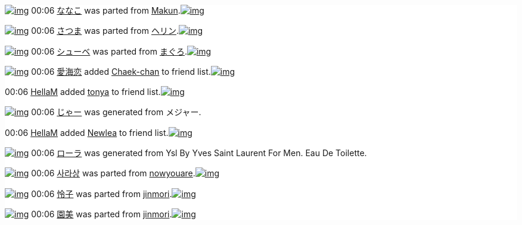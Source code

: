 [![img](http://img706.imageshack.us/img706/9030/lj3m.png)](http://www.barcodekanojo.com/kanojo/888607/%E3%81%AA%E3%81%AA%E3%81%93) 00:06 [ななこ](http://www.barcodekanojo.com/kanojo/888607/%E3%81%AA%E3%81%AA%E3%81%93) was parted from [Makun](http://www.barcodekanojo.com/kanojo/888607/%E3%81%AA%E3%81%AA%E3%81%93).[![img](http://img826.imageshack.us/img826/4665/jlwc.jpg)](http://www.barcodekanojo.com/user/215635/Makun) 

[![img](http://img404.imageshack.us/img404/1116/hfzb.png)](http://www.barcodekanojo.com/kanojo/1673622/%E3%81%95%E3%81%A4%E3%81%BE) 00:06 [さつま](http://www.barcodekanojo.com/kanojo/1673622/%E3%81%95%E3%81%A4%E3%81%BE) was parted from [ヘリン](http://www.barcodekanojo.com/kanojo/1673622/%E3%81%95%E3%81%A4%E3%81%BE).[![img](http://img20.imageshack.us/img20/9303/t431.jpg)](http://www.barcodekanojo.com/user/227867/%E3%83%98%E3%83%AA%E3%83%B3) 

[![img](http://img43.imageshack.us/img43/4024/zu1p.png)](http://www.barcodekanojo.com/kanojo/2559663/%E3%82%B7%E3%83%A5%E3%83%BC%E3%83%99) 00:06 [シューベ](http://www.barcodekanojo.com/kanojo/2559663/%E3%82%B7%E3%83%A5%E3%83%BC%E3%83%99) was parted from [まぐろ](http://www.barcodekanojo.com/kanojo/2559663/%E3%82%B7%E3%83%A5%E3%83%BC%E3%83%99).[![img](http://img29.imageshack.us/img29/4443/yrk6.jpg)](http://www.barcodekanojo.com/user/13527/%E3%81%BE%E3%81%90%E3%82%8D) 

[![img](http://img822.imageshack.us/img822/2216/mu7p.jpg)](http://www.barcodekanojo.com/user/400871/%E6%84%9B%E6%B5%B7%E6%81%8B) 00:06 [愛海恋](http://www.barcodekanojo.com/user/400871/%E6%84%9B%E6%B5%B7%E6%81%8B) added [Chaek-chan](http://www.barcodekanojo.com/kanojo/2488731/Chaek-chan) to friend list.[![img](http://img28.imageshack.us/img28/3005/smj7.png)](http://www.barcodekanojo.com/kanojo/2488731/Chaek-chan) 

00:06 [HellaM](http://www.barcodekanojo.com/user/388668/HellaM) added [tonya](http://www.barcodekanojo.com/kanojo/1395346/tonya) to friend list.[![img](http://img826.imageshack.us/img826/1140/3ok7.png)](http://www.barcodekanojo.com/kanojo/1395346/tonya) 

[![img](http://img201.imageshack.us/img201/5313/ovp.png)](http://www.barcodekanojo.com/kanojo/2609738/%E3%81%98%E3%82%83%E3%83%BC) 00:06 [じゃー](http://www.barcodekanojo.com/kanojo/2609738/%E3%81%98%E3%82%83%E3%83%BC) was generated from メジャー.

00:06 [HellaM](http://www.barcodekanojo.com/user/388668/HellaM) added [Newlea](http://www.barcodekanojo.com/kanojo/2361911/Newlea) to friend list.[![img](http://img405.imageshack.us/img405/2997/5kpu.png)](http://www.barcodekanojo.com/kanojo/2361911/Newlea) 

[![img](http://img820.imageshack.us/img820/8219/gawc.png)](http://www.barcodekanojo.com/kanojo/2609739/%E3%83%AD%E3%83%BC%E3%83%A9) 00:06 [ローラ](http://www.barcodekanojo.com/kanojo/2609739/%E3%83%AD%E3%83%BC%E3%83%A9) was generated from Ysl By Yves Saint Laurent For Men. Eau De Toilette.

[![img](http://img855.imageshack.us/img855/5147/9425.png)](http://www.barcodekanojo.com/kanojo/2558816/%EC%82%AC%EB%9D%BC%EC%83%81) 00:06 [사라상](http://www.barcodekanojo.com/kanojo/2558816/%EC%82%AC%EB%9D%BC%EC%83%81) was parted from [nowyouare](http://www.barcodekanojo.com/kanojo/2558816/%EC%82%AC%EB%9D%BC%EC%83%81).[![img](http://img28.imageshack.us/img28/9323/6e1u.png)](http://www.barcodekanojo.com/user/211915/nowyouare) 

[![img](http://img28.imageshack.us/img28/8375/dnot.png)](http://www.barcodekanojo.com/kanojo/1708364/%E6%80%9C%E5%AD%90) 00:06 [怜子](http://www.barcodekanojo.com/kanojo/1708364/%E6%80%9C%E5%AD%90) was parted from [jinmori](http://www.barcodekanojo.com/kanojo/1708364/%E6%80%9C%E5%AD%90).[![img](http://img824.imageshack.us/img824/6964/7lku.jpg)](http://www.barcodekanojo.com/user/210980/jinmori) 

[![img](http://img199.imageshack.us/img199/3992/mi3n.png)](http://www.barcodekanojo.com/kanojo/384117/%E5%9C%92%E7%BE%8E) 00:06 [園美](http://www.barcodekanojo.com/kanojo/384117/%E5%9C%92%E7%BE%8E) was parted from [jinmori](http://www.barcodekanojo.com/kanojo/384117/%E5%9C%92%E7%BE%8E).[![img](http://img208.imageshack.us/img208/826/gaws.jpg)](http://www.barcodekanojo.com/user/210980/jinmori) 
